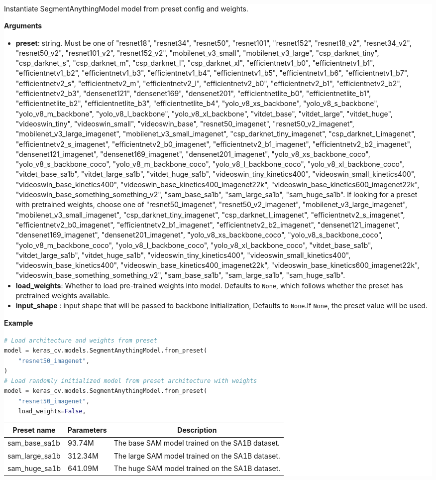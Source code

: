 Instantiate SegmentAnythingModel model from preset config and weights.

**Arguments**

- **preset**: string. Must be one of "resnet18", "resnet34", "resnet50", "resnet101", "resnet152", "resnet18_v2", "resnet34_v2", "resnet50_v2", "resnet101_v2", "resnet152_v2", "mobilenet_v3_small", "mobilenet_v3_large", "csp_darknet_tiny", "csp_darknet_s", "csp_darknet_m", "csp_darknet_l", "csp_darknet_xl", "efficientnetv1_b0", "efficientnetv1_b1", "efficientnetv1_b2", "efficientnetv1_b3", "efficientnetv1_b4", "efficientnetv1_b5", "efficientnetv1_b6", "efficientnetv1_b7", "efficientnetv2_s", "efficientnetv2_m", "efficientnetv2_l", "efficientnetv2_b0", "efficientnetv2_b1", "efficientnetv2_b2", "efficientnetv2_b3", "densenet121", "densenet169", "densenet201", "efficientnetlite_b0", "efficientnetlite_b1", "efficientnetlite_b2", "efficientnetlite_b3", "efficientnetlite_b4", "yolo_v8_xs_backbone", "yolo_v8_s_backbone", "yolo_v8_m_backbone", "yolo_v8_l_backbone", "yolo_v8_xl_backbone", "vitdet_base", "vitdet_large", "vitdet_huge", "videoswin_tiny", "videoswin_small", "videoswin_base", "resnet50_imagenet", "resnet50_v2_imagenet", "mobilenet_v3_large_imagenet", "mobilenet_v3_small_imagenet", "csp_darknet_tiny_imagenet", "csp_darknet_l_imagenet", "efficientnetv2_s_imagenet", "efficientnetv2_b0_imagenet", "efficientnetv2_b1_imagenet", "efficientnetv2_b2_imagenet", "densenet121_imagenet", "densenet169_imagenet", "densenet201_imagenet", "yolo_v8_xs_backbone_coco", "yolo_v8_s_backbone_coco", "yolo_v8_m_backbone_coco", "yolo_v8_l_backbone_coco", "yolo_v8_xl_backbone_coco", "vitdet_base_sa1b", "vitdet_large_sa1b", "vitdet_huge_sa1b", "videoswin_tiny_kinetics400", "videoswin_small_kinetics400", "videoswin_base_kinetics400", "videoswin_base_kinetics400_imagenet22k", "videoswin_base_kinetics600_imagenet22k", "videoswin_base_something_something_v2", "sam_base_sa1b", "sam_large_sa1b", "sam_huge_sa1b".
  If looking for a preset with pretrained weights, choose one of
  "resnet50_imagenet", "resnet50_v2_imagenet", "mobilenet_v3_large_imagenet", "mobilenet_v3_small_imagenet", "csp_darknet_tiny_imagenet", "csp_darknet_l_imagenet", "efficientnetv2_s_imagenet", "efficientnetv2_b0_imagenet", "efficientnetv2_b1_imagenet", "efficientnetv2_b2_imagenet", "densenet121_imagenet", "densenet169_imagenet", "densenet201_imagenet", "yolo_v8_xs_backbone_coco", "yolo_v8_s_backbone_coco", "yolo_v8_m_backbone_coco", "yolo_v8_l_backbone_coco", "yolo_v8_xl_backbone_coco", "vitdet_base_sa1b", "vitdet_large_sa1b", "vitdet_huge_sa1b", "videoswin_tiny_kinetics400", "videoswin_small_kinetics400", "videoswin_base_kinetics400", "videoswin_base_kinetics400_imagenet22k", "videoswin_base_kinetics600_imagenet22k", "videoswin_base_something_something_v2", "sam_base_sa1b", "sam_large_sa1b", "sam_huge_sa1b".
- **load_weights**: Whether to load pre-trained weights into model.
  Defaults to `None`, which follows whether the preset has
  pretrained weights available.
- **input_shape** : input shape that will be passed to backbone
  initialization, Defaults to `None`.If `None`, the preset
  value will be used.

**Example**

```python
# Load architecture and weights from preset
model = keras_cv.models.SegmentAnythingModel.from_preset(
    "resnet50_imagenet",
)
# Load randomly initialized model from preset architecture with weights
model = keras_cv.models.SegmentAnythingModel.from_preset(
    "resnet50_imagenet",
    load_weights=False,
```

| Preset name    | Parameters | Description                                      |
| -------------- | ---------- | ------------------------------------------------ |
| sam_base_sa1b  | 93.74M     | The base SAM model trained on the SA1B dataset.  |
| sam_large_sa1b | 312.34M    | The large SAM model trained on the SA1B dataset. |
| sam_huge_sa1b  | 641.09M    | The huge SAM model trained on the SA1B dataset.  |
